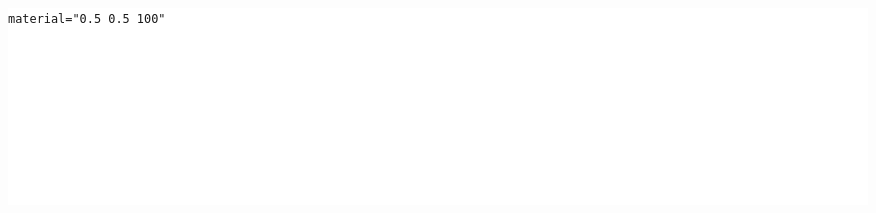 ```material="0.5 0.5 100"```
		<plane p="0 0 -2600" v="0 0 1" emission="60 60 60" material="1 1 1"/>
		<plane p="-1700 0 0" v="1 0 0" emission="60 60 60" material="1 1 1"/>
 </geometries>
</scene>
```








